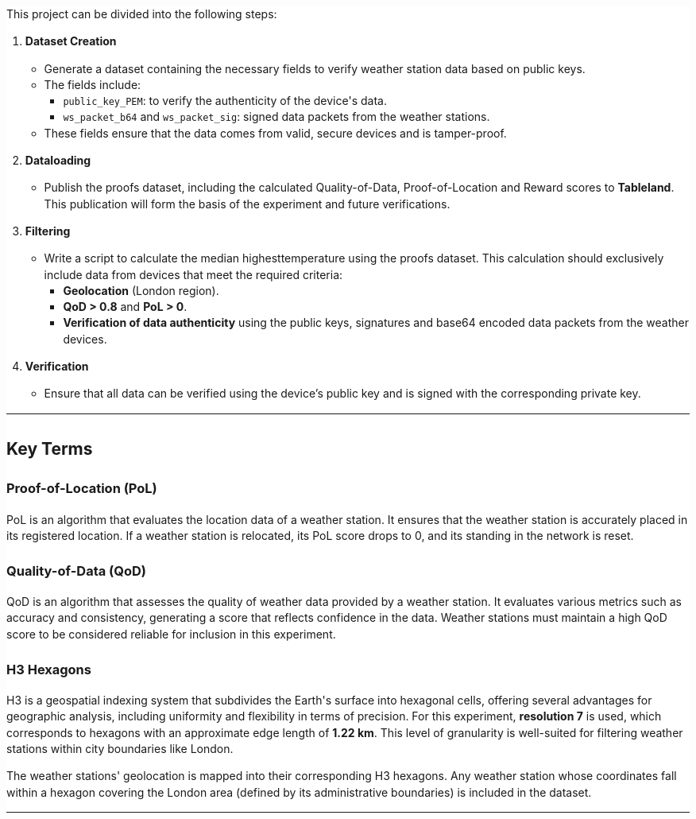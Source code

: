 This project can be divided into the following steps:

1. **Dataset Creation**
   - Generate a dataset containing the necessary fields to verify weather station data based on public keys. 
   - The fields include: 
     - `public_key_PEM`: to verify the authenticity of the device's data.
     - `ws_packet_b64` and `ws_packet_sig`: signed data packets from the weather stations.
   - These fields ensure that the data comes from valid, secure devices and is tamper-proof.

2. **Dataloading**
   - Publish the proofs dataset, including the calculated Quality-of-Data, Proof-of-Location and Reward scores to **Tableland**. This publication will form the basis of the experiment and future verifications.

3. **Filtering**
   - Write a script to calculate the median highesttemperature using the proofs dataset. This calculation should exclusively include data from devices that meet the required criteria:
     - **Geolocation** (London region).
     - **QoD > 0.8** and **PoL > 0**.
     - **Verification of data authenticity** using the public keys, signatures and base64 encoded data packets from the weather devices.

4. **Verification**
   - Ensure that all data can be verified using the device’s public key and is signed with the corresponding private key.

---
## Key Terms

### Proof-of-Location (PoL)
PoL is an algorithm that evaluates the location data of a weather station. It ensures that the weather station is accurately placed in its registered location. If a weather station is relocated, its PoL score drops to 0, and its standing in the network is reset.

### Quality-of-Data (QoD)
QoD is an algorithm that assesses the quality of weather data provided by a weather station. It evaluates various metrics such as accuracy and consistency, generating a score that reflects confidence in the data. Weather stations must maintain a high QoD score to be considered reliable for inclusion in this experiment.

### H3 Hexagons
H3 is a geospatial indexing system that subdivides the Earth's surface into hexagonal cells, offering several advantages for geographic analysis, including uniformity and flexibility in terms of precision. For this experiment, **resolution 7** is used, which corresponds to hexagons with an approximate edge length of **1.22 km**. This level of granularity is well-suited for filtering weather stations within city boundaries like London.

The weather stations' geolocation is mapped into their corresponding H3 hexagons. Any weather station whose coordinates fall within a hexagon covering the London area (defined by its administrative boundaries) is included in the dataset.

---